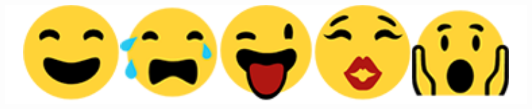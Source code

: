 

 <div style='width: 100%; margin: 0 auto;'><p align='center'><img height='160px' src='pictures/m/m1_smile.png'><img height='160px' src='pictures/m/m1_cry.png'><img height='160px' src='pictures/m/m1_toung.png'><img height='160px' src='pictures/m/m1_kiss.png'><img height='160px' src='pictures/m/m1_shock.png'></p></div> 